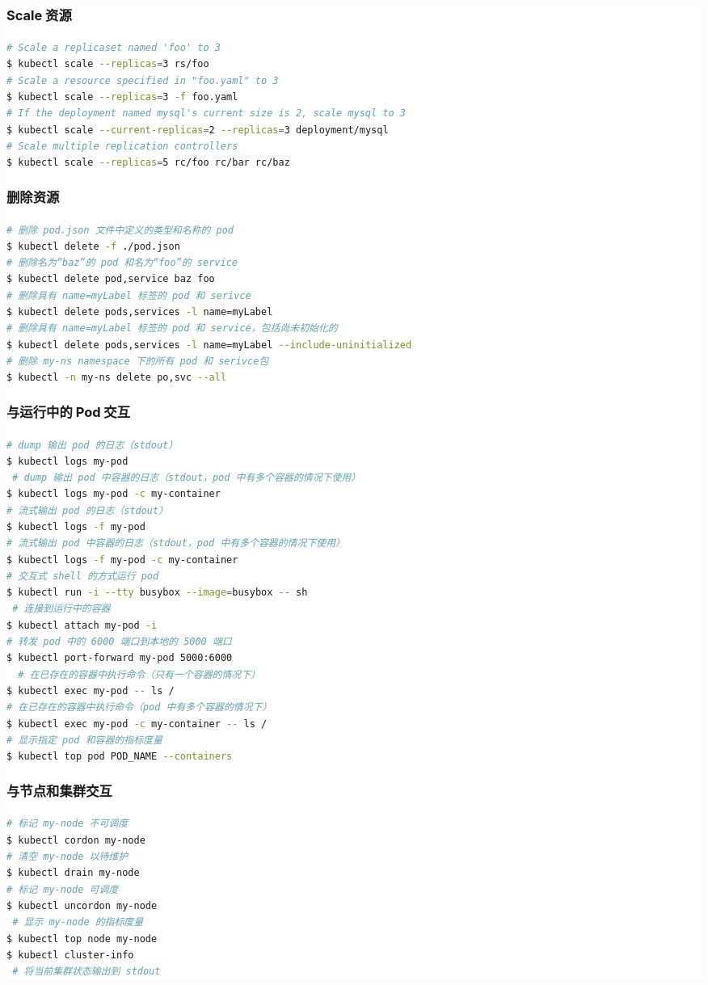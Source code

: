 ### Scale 资源
```bash
# Scale a replicaset named 'foo' to 3
$ kubectl scale --replicas=3 rs/foo       
# Scale a resource specified in "foo.yaml" to 3
$ kubectl scale --replicas=3 -f foo.yaml     
# If the deployment named mysql's current size is 2, scale mysql to 3
$ kubectl scale --current-replicas=2 --replicas=3 deployment/mysql  
# Scale multiple replication controllers
$ kubectl scale --replicas=5 rc/foo rc/bar rc/baz
```
<a name="ptj6F"></a>
### 删除资源
```bash
# 删除 pod.json 文件中定义的类型和名称的 pod
$ kubectl delete -f ./pod.json        
# 删除名为“baz”的 pod 和名为“foo”的 service
$ kubectl delete pod,service baz foo      
# 删除具有 name=myLabel 标签的 pod 和 serivce
$ kubectl delete pods,services -l name=myLabel       
# 删除具有 name=myLabel 标签的 pod 和 service，包括尚未初始化的
$ kubectl delete pods,services -l name=myLabel --include-uninitialized   
# 删除 my-ns namespace 下的所有 pod 和 serivce包
$ kubectl -n my-ns delete po,svc --all
```
<a name="KogQz"></a>
### 与运行中的 Pod 交互
```bash
# dump 输出 pod 的日志（stdout）
$ kubectl logs my-pod  
 # dump 输出 pod 中容器的日志（stdout，pod 中有多个容器的情况下使用）
$ kubectl logs my-pod -c my-container      
# 流式输出 pod 的日志（stdout）
$ kubectl logs -f my-pod             
# 流式输出 pod 中容器的日志（stdout，pod 中有多个容器的情况下使用）
$ kubectl logs -f my-pod -c my-container
# 交互式 shell 的方式运行 pod
$ kubectl run -i --tty busybox --image=busybox -- sh  
 # 连接到运行中的容器
$ kubectl attach my-pod -i    
# 转发 pod 中的 6000 端口到本地的 5000 端口
$ kubectl port-forward my-pod 5000:6000   
  # 在已存在的容器中执行命令（只有一个容器的情况下）
$ kubectl exec my-pod -- ls /          
# 在已存在的容器中执行命令（pod 中有多个容器的情况下）
$ kubectl exec my-pod -c my-container -- ls /    
# 显示指定 pod 和容器的指标度量
$ kubectl top pod POD_NAME --containers
```
<a name="dpJ9R"></a>
### 与节点和集群交互
```bash
# 标记 my-node 不可调度
$ kubectl cordon my-node       
# 清空 my-node 以待维护
$ kubectl drain my-node    
# 标记 my-node 可调度
$ kubectl uncordon my-node             
 # 显示 my-node 的指标度量
$ kubectl top node my-node    
$ kubectl cluster-info          
 # 将当前集群状态输出到 stdout
```